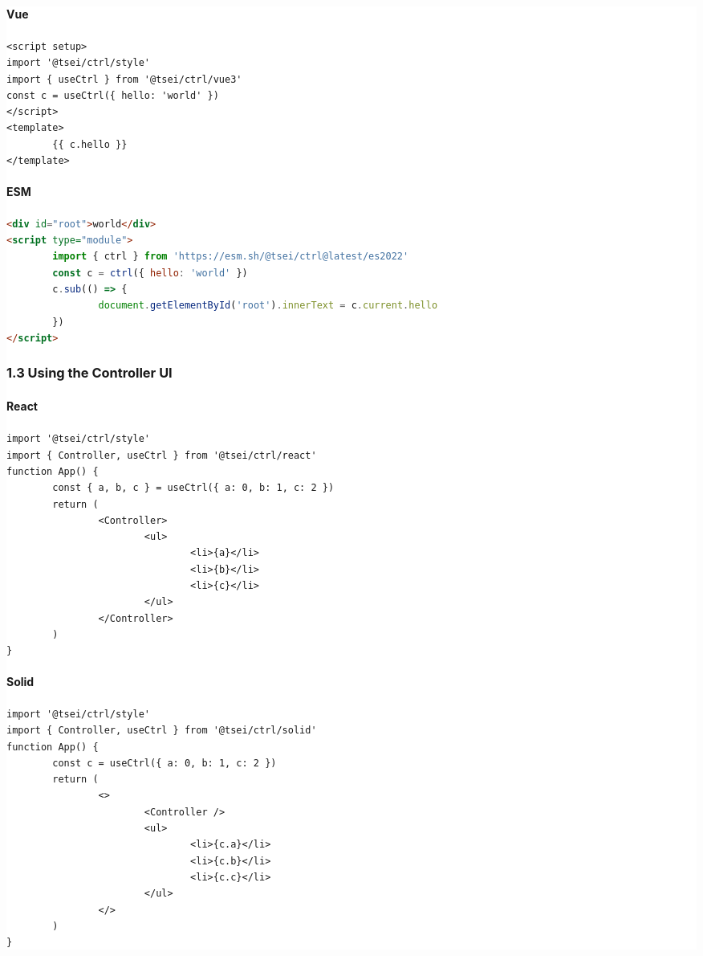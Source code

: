 #### Vue

```vue
<script setup>
import '@tsei/ctrl/style'
import { useCtrl } from '@tsei/ctrl/vue3'
const c = useCtrl({ hello: 'world' })
</script>
<template>
        {{ c.hello }}
</template>
```

#### ESM

```html
<div id="root">world</div>
<script type="module">
        import { ctrl } from 'https://esm.sh/@tsei/ctrl@latest/es2022'
        const c = ctrl({ hello: 'world' })
        c.sub(() => {
                document.getElementById('root').innerText = c.current.hello
        })
</script>
```

### 1.3 Using the Controller UI

#### React

```tsx
import '@tsei/ctrl/style'
import { Controller, useCtrl } from '@tsei/ctrl/react'
function App() {
        const { a, b, c } = useCtrl({ a: 0, b: 1, c: 2 })
        return (
                <Controller>
                        <ul>
                                <li>{a}</li>
                                <li>{b}</li>
                                <li>{c}</li>
                        </ul>
                </Controller>
        )
}
```

#### Solid

```tsx
import '@tsei/ctrl/style'
import { Controller, useCtrl } from '@tsei/ctrl/solid'
function App() {
        const c = useCtrl({ a: 0, b: 1, c: 2 })
        return (
                <>
                        <Controller />
                        <ul>
                                <li>{c.a}</li>
                                <li>{c.b}</li>
                                <li>{c.c}</li>
                        </ul>
                </>
        )
}
```
